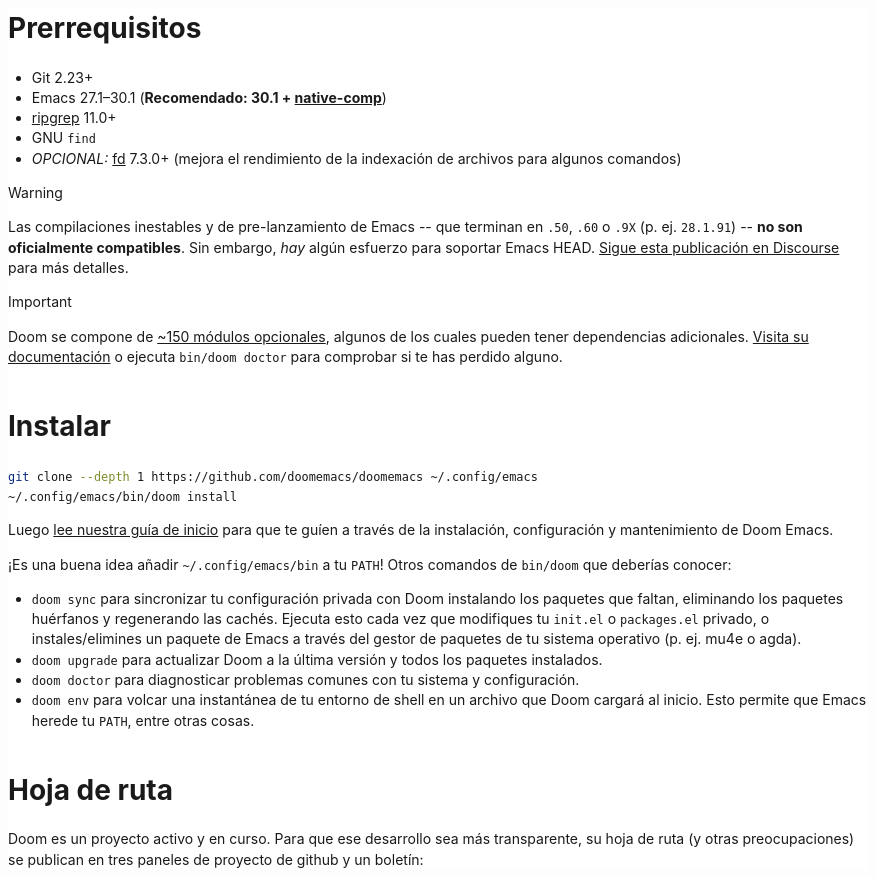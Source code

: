 
# Prerrequisitos
- Git 2.23+
- Emacs 27.1–30.1 (**Recomendado: 30.1 +
[native-comp](https://www.emacswiki.org/emacs/GccEmacs)**)
- [ripgrep] 11.0+
- GNU `find`
- *OPCIONAL:* [fd] 7.3.0+ (mejora el rendimiento de la indexación de archivos
para algunos comandos)

> [!WARNING]
> Las compilaciones inestables y de pre-lanzamiento de Emacs -- que terminan en
> `.50`, `.60` o `.9X` (p. ej. `28.1.91`) -- **no son oficialmente compatibles**.
> Sin embargo, *hay* algún esfuerzo para soportar Emacs HEAD. [Sigue esta
> publicación en Discourse](https://discourse.doomemacs.org/t/3241) para más
> detalles.

> [!IMPORTANT]
> Doom se compone de [~150 módulos opcionales][Modules], algunos de los cuales
> pueden tener dependencias adicionales. [Visita su documentación][Modules] o
> ejecuta `bin/doom doctor` para comprobar si te has perdido alguno.



# Instalar
``` sh
git clone --depth 1 https://github.com/doomemacs/doomemacs ~/.config/emacs
~/.config/emacs/bin/doom install
```

Luego [lee nuestra guía de inicio][getting-started] para que te guíen a través
de la instalación, configuración y mantenimiento de Doom Emacs.

¡Es una buena idea añadir `~/.config/emacs/bin` a tu `PATH`! Otros comandos de
`bin/doom` que deberías conocer:

+ `doom sync` para sincronizar tu configuración privada con Doom instalando los
paquetes que faltan, eliminando los paquetes huérfanos y regenerando las
cachés. Ejecuta esto cada vez que modifiques tu `init.el` o `packages.el`
privado, o instales/elimines un paquete de Emacs a través del gestor de
paquetes de tu sistema operativo (p. ej. mu4e o agda).
+ `doom upgrade` para actualizar Doom a la última versión y todos los paquetes
instalados.
+ `doom doctor` para diagnosticar problemas comunes con tu sistema y
configuración.
+ `doom env` para volcar una instantánea de tu entorno de shell en un archivo
que Doom cargará al inicio. Esto permite que Emacs herede tu `PATH`, entre
otras cosas.


# Hoja de ruta
Doom es un proyecto activo y en curso. Para que ese desarrollo sea más
transparente, su hoja de ruta (y otras preocupaciones) se publican en tres
paneles de proyecto de github y un boletín:


[contribute]: docs/contributing.org
[discord]: https://doomemacs.org/discord
[discourse]: https://discourse.doomemacs.org
[discourse-faq]: https://discourse.doomemacs.org/tag/faq
[Documentación]: docs/index.org
[faq]: https://github.com/hlissner/doom-emacs/blob/master/docs/faq.org
[getting-started]: docs/getting_started.org
[Install]: docs/getting_started.org#install
[backtrace]: docs/getting_started.org#how-to-extract-a-backtrace-from-an-error
[configuration]: docs/getting_started.org#configuring-doom
[package-management]: docs/getting_started.org#package-management
[bin/doom]: docs/getting_started.org#the-bindoom-utility
[common-mistakes]: docs/getting_started.org#common-mistakes-when-configuring-doom-emacs
[change-theme]: docs/faq.org#how-do-i-change-the-theme
[change-font]: docs/faq.org#how-do-i-change-the-fonts
[modules]: docs/modules.org
[popup-system]: modules/ui/popup/README.org
[Capturas de pantalla]: https://github.com/doomemacs/doomemacs/tree/screenshots#emacsd-screenshots
[bindings]: modules/config/default/+evil-bindings.el
[editorconfig]: http://editorconfig.org/
[evil-mode]: https://github.com/emacs-evil/evil
[fd]: https://github.com/sharkdp/fd
[gnu emacs]: https://www.gnu.org/software/emacs/
[helm]: https://github.com/emacs-helm/helm
[ivy]: https://github.com/abo-abo/swiper
[lsp-mode]: https://github.com/emacs-lsp/lsp-mode
[eglot]: https://github.com/joaotavora/eglot
[nix]: https://nixos.org
[ported-vim-plugins]: modules/editor/evil/README.org#ported-vim-plugins
[ripgrep]: https://github.com/BurntSushi/ripgrep
[straight.el]: https://github.com/radian-software/straight.el
[vim-easymotion]: https://github.com/easymotion/vim-easymotion
[vim-lion]: https://github.com/tommcdo/vim-lion
[vim-sneak]: https://github.com/justinmk/vim-sneak
[vim-unimpaired]: https://github.com/tpope/vim-unimpaired
[liberapay]: https://liberapay.com/hlissner/donate
[paypal]: https://paypal.me/henriklissner/10